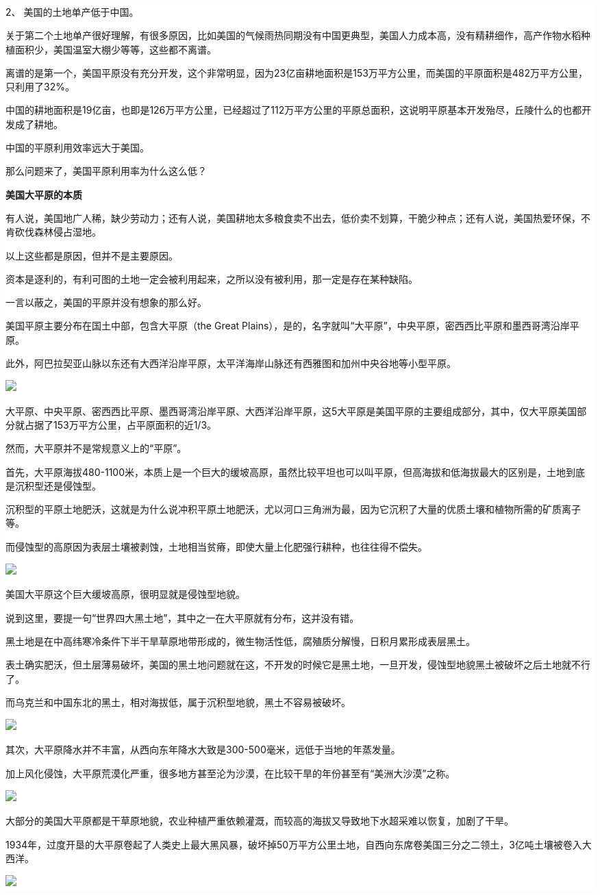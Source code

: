 2、 美国的土地单产低于中国。

关于第二个土地单产很好理解，有很多原因，比如美国的气候雨热同期没有中国更典型，美国人力成本高，没有精耕细作，高产作物水稻种植面积少，美国温室大棚少等等，这些都不离谱。

离谱的是第一个，美国平原没有充分开发，这个非常明显，因为23亿亩耕地面积是153万平方公里，而美国的平原面积是482万平方公里，只利用了32%。

中国的耕地面积是19亿亩，也即是126万平方公里，已经超过了112万平方公里的平原总面积，这说明平原基本开发殆尽，丘陵什么的也都开发成了耕地。

中国的平原利用效率远大于美国。

那么问题来了，美国平原利用率为什么这么低？

<strong>美国大平原的本质</strong>

有人说，美国地广人稀，缺少劳动力；还有人说，美国耕地太多粮食卖不出去，低价卖不划算，干脆少种点；还有人说，美国热爱环保，不肯砍伐森林侵占湿地。

以上这些都是原因，但并不是主要原因。

资本是逐利的，有利可图的土地一定会被利用起来，之所以没有被利用，那一定是存在某种缺陷。

一言以蔽之，美国的平原并没有想象的那么好。

美国平原主要分布在国土中部，包含大平原（the Great Plains），是的，名字就叫“大平原”，中央平原，密西西比平原和墨西哥湾沿岸平原。

此外，阿巴拉契亚山脉以东还有大西洋沿岸平原，太平洋海岸山脉还有西雅图和加州中央谷地等小型平原。

<img src="https://p.sda1.dev/17/308a0c6ebd23a06fac84367da419afba/640 _5_.webp" referrerpolicy="no-referrer">

大平原、中央平原、密西西比平原、墨西哥湾沿岸平原、大西洋沿岸平原，这5大平原是美国平原的主要组成部分，其中，仅大平原美国部分就占据了153万平方公里，占平原面积的近1/3。

然而，大平原并不是常规意义上的“平原”。

首先，大平原海拔480-1100米，本质上是一个巨大的缓坡高原，虽然比较平坦也可以叫平原，但高海拔和低海拔最大的区别是，土地到底是沉积型还是侵蚀型。

沉积型的平原土地肥沃，这就是为什么说冲积平原土地肥沃，尤以河口三角洲为最，因为它沉积了大量的优质土壤和植物所需的矿质离子等。

而侵蚀型的高原因为表层土壤被剥蚀，土地相当贫瘠，即使大量上化肥强行耕种，也往往得不偿失。

<img src="https://p.sda1.dev/17/4aff43cf4ddc3902e68f8c1394bf8317/640 _6_.webp" referrerpolicy="no-referrer">

美国大平原这个巨大缓坡高原，很明显就是侵蚀型地貌。

说到这里，要提一句“世界四大黑土地”，其中之一在大平原就有分布，这并没有错。

黑土地是在中高纬寒冷条件下半干旱草原地带形成的，微生物活性低，腐殖质分解慢，日积月累形成表层黑土。

表土确实肥沃，但土层薄易破坏，美国的黑土地问题就在这，不开发的时候它是黑土地，一旦开发，侵蚀型地貌黑土被破坏之后土地就不行了。

而乌克兰和中国东北的黑土，相对海拔低，属于沉积型地貌，黑土不容易被破坏。

<img src="https://p.sda1.dev/17/4ce56089bd2cef86eb983fe515b98140/640 _7_.webp" referrerpolicy="no-referrer">

其次，大平原降水并不丰富，从西向东年降水大致是300-500毫米，远低于当地的年蒸发量。

加上风化侵蚀，大平原荒漠化严重，很多地方甚至沦为沙漠，在比较干旱的年份甚至有“美洲大沙漠”之称。

<img src="https://p.sda1.dev/17/34e77d690b96ea42db62c94d5fac9e8a/640 _8_.webp" referrerpolicy="no-referrer">

大部分的美国大平原都是干草原地貌，农业种植严重依赖灌溉，而较高的海拔又导致地下水超采难以恢复，加剧了干旱。

1934年，过度开垦的大平原卷起了人类史上最大黑风暴，破坏掉50万平方公里土地，自西向东席卷美国三分之二领土，3亿吨土壤被卷入大西洋。

<img src="https://p.sda1.dev/17/3df128e81e61ce619031ae0d4199a629/640 _9_.webp" referrerpolicy="no-referrer">
